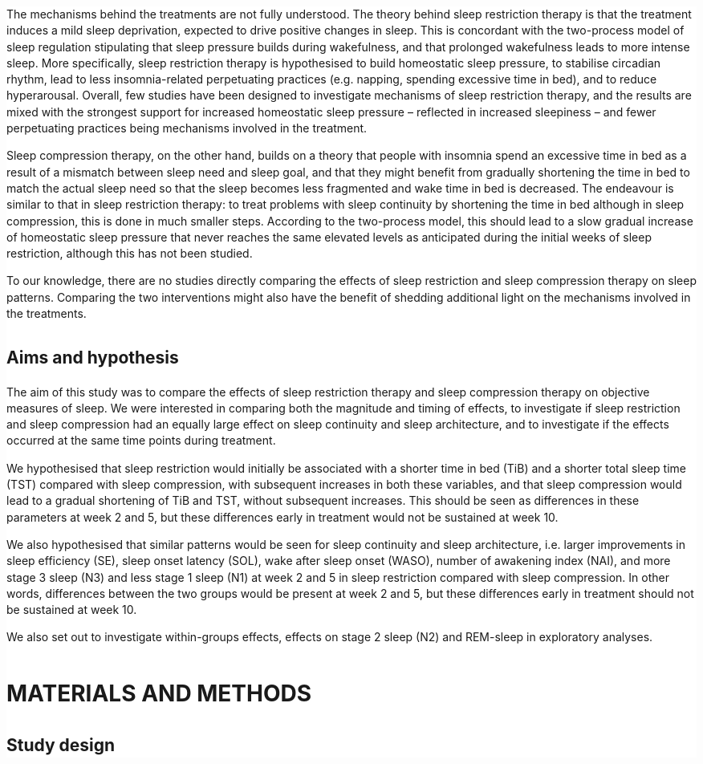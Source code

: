 The mechanisms behind the treatments are not fully understood. The theory behind sleep restriction therapy is that the treatment induces a mild sleep deprivation, expected to drive positive changes in sleep. This is concordant with the two-process model of sleep regulation stipulating that sleep pressure builds during wakefulness, and that prolonged wakefulness leads to more intense sleep. More specifically, sleep restriction therapy is hypothesised to build homeostatic sleep pressure, to stabilise circadian rhythm, lead to less insomnia-related perpetuating practices (e.g. napping, spending excessive time in bed), and to reduce hyperarousal. Overall, few studies have been designed to investigate mechanisms of sleep restriction therapy, and the results are mixed with the strongest support for increased homeostatic sleep pressure – reflected in increased sleepiness – and fewer perpetuating practices being mechanisms involved in the treatment.

Sleep compression therapy, on the other hand, builds on a theory that people with insomnia spend an excessive time in bed as a result of a mismatch between sleep need and sleep goal, and that they might benefit from gradually shortening the time in bed to match the actual sleep need so that the sleep becomes less fragmented and wake time in bed is decreased. The endeavour is similar to that in sleep restriction therapy: to treat problems with sleep continuity by shortening the time in bed although in sleep compression, this is done in much smaller steps. According to the two-process model, this should lead to a slow gradual increase of homeostatic sleep pressure that never reaches the same elevated levels as anticipated during the initial weeks of sleep restriction, although this has not been studied.

To our knowledge, there are no studies directly comparing the effects of sleep restriction and sleep compression therapy on sleep patterns. Comparing the two interventions might also have the benefit of shedding additional light on the mechanisms involved in the treatments.

## Aims and hypothesis

The aim of this study was to compare the effects of sleep restriction therapy and sleep compression therapy on objective measures of sleep. We were interested in comparing both the magnitude and timing of effects, to investigate if sleep restriction and sleep compression had an equally large effect on sleep continuity and sleep architecture, and to investigate if the effects occurred at the same time points during treatment.

We hypothesised that sleep restriction would initially be associated with a shorter time in bed (TiB) and a shorter total sleep time (TST) compared with sleep compression, with subsequent increases in both these variables, and that sleep compression would lead to a gradual shortening of TiB and TST, without subsequent increases. This should be seen as differences in these parameters at week 2 and 5, but these differences early in treatment would not be sustained at week 10.

We also hypothesised that similar patterns would be seen for sleep continuity and sleep architecture, i.e. larger improvements in sleep efficiency (SE), sleep onset latency (SOL), wake after sleep onset (WASO), number of awakening index (NAI), and more stage 3 sleep (N3) and less stage 1 sleep (N1) at week 2 and 5 in sleep restriction compared with sleep compression. In other words, differences between the two groups would be present at week 2 and 5, but these differences early in treatment should not be sustained at week 10.

We also set out to investigate within-groups effects, effects on stage 2 sleep (N2) and REM-sleep in exploratory analyses.

# MATERIALS AND METHODS

## Study design
